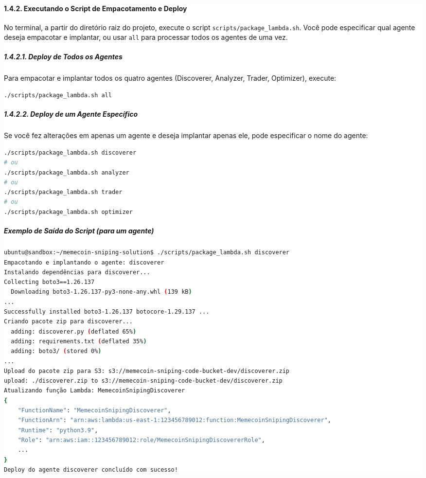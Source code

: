 #### 1.4.2. Executando o Script de Empacotamento e Deploy

No terminal, a partir do diretório raiz do projeto, execute o script `scripts/package_lambda.sh`. Você pode especificar qual agente deseja empacotar e implantar, ou usar `all` para processar todos os agentes de uma vez.

##### 1.4.2.1. Deploy de Todos os Agentes

Para empacotar e implantar todos os quatro agentes (Discoverer, Analyzer, Trader, Optimizer), execute:

```bash
./scripts/package_lambda.sh all
```

##### 1.4.2.2. Deploy de um Agente Específico

Se você fez alterações em apenas um agente e deseja implantar apenas ele, pode especificar o nome do agente:

```bash
./scripts/package_lambda.sh discoverer
# ou
./scripts/package_lambda.sh analyzer
# ou
./scripts/package_lambda.sh trader
# ou
./scripts/package_lambda.sh optimizer
```

##### Exemplo de Saída do Script (para um agente)

```bash
ubuntu@sandbox:~/memecoin-sniping-solution$ ./scripts/package_lambda.sh discoverer
Empacotando e implantando o agente: discoverer
Instalando dependências para discoverer...
Collecting boto3==1.26.137
  Downloading boto3-1.26.137-py3-none-any.whl (139 kB)
...
Successfully installed boto3-1.26.137 botocore-1.29.137 ...
Criando pacote zip para discoverer...
  adding: discoverer.py (deflated 65%)
  adding: requirements.txt (deflated 35%)
  adding: boto3/ (stored 0%)
...
Upload do pacote zip para S3: s3://memecoin-sniping-code-bucket-dev/discoverer.zip
upload: ./discoverer.zip to s3://memecoin-sniping-code-bucket-dev/discoverer.zip
Atualizando função Lambda: MemecoinSnipingDiscoverer
{
    "FunctionName": "MemecoinSnipingDiscoverer",
    "FunctionArn": "arn:aws:lambda:us-east-1:123456789012:function:MemecoinSnipingDiscoverer",
    "Runtime": "python3.9",
    "Role": "arn:aws:iam::123456789012:role/MemecoinSnipingDiscovererRole",
    ...
}
Deploy do agente discoverer concluído com sucesso!
```

